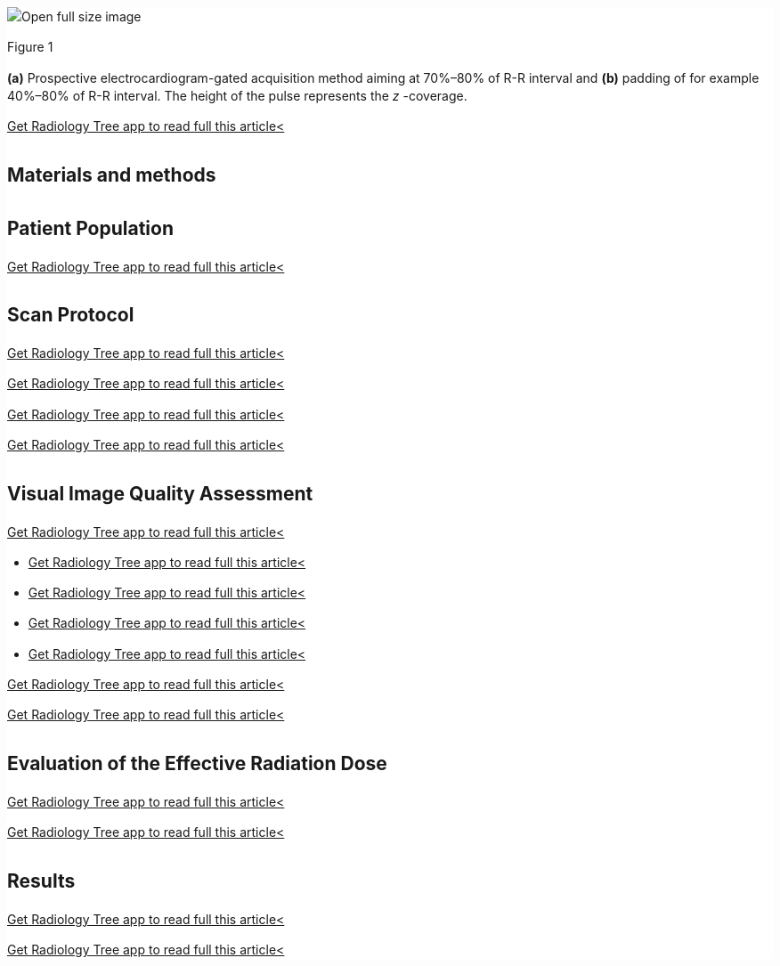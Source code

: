 ![](https://d1niluoi1dd30v.cloudfront.net/10766332/S1076633211X00077/S1076633211001978/gr1.jpg?Signature=B57D-YIB27RdRKyvejRGerkvEWxJ1Z2mcustJ3U%7EfOmkuxKAa2PytzvJn2I8ANuf0rjzNrYp3wSTzLJw2N7ssKEWkqbiHZrMgiwsTJAB1vE9oaHSiMqDQwAeXK2Qm0wBoE0p63l2XPIAQR5XgmIpbWXwp9boZ-2AbD9onY8bZ1Y_&Expires=1669564937&Key-Pair-Id=APKAICLNFGBCWWYGVIZQ)Open full size image

Figure 1


**(a)** Prospective electrocardiogram-gated acquisition method aiming at 70%–80% of R-R interval and **(b)** padding of for example 40%–80% of R-R interval. The height of the pulse represents the _z_ -coverage.


[Get Radiology Tree app to read full this article<](https://clinicalpub.com/app)

## Materials and methods

## Patient Population

[Get Radiology Tree app to read full this article<](https://clinicalpub.com/app)

## Scan Protocol

[Get Radiology Tree app to read full this article<](https://clinicalpub.com/app)

[Get Radiology Tree app to read full this article<](https://clinicalpub.com/app)

[Get Radiology Tree app to read full this article<](https://clinicalpub.com/app)

[Get Radiology Tree app to read full this article<](https://clinicalpub.com/app)

## Visual Image Quality Assessment

[Get Radiology Tree app to read full this article<](https://clinicalpub.com/app)

- [Get Radiology Tree app to read full this article<](https://clinicalpub.com/app)

- [Get Radiology Tree app to read full this article<](https://clinicalpub.com/app)

- [Get Radiology Tree app to read full this article<](https://clinicalpub.com/app)

- [Get Radiology Tree app to read full this article<](https://clinicalpub.com/app)


[Get Radiology Tree app to read full this article<](https://clinicalpub.com/app)

[Get Radiology Tree app to read full this article<](https://clinicalpub.com/app)

## Evaluation of the Effective Radiation Dose

[Get Radiology Tree app to read full this article<](https://clinicalpub.com/app)

[Get Radiology Tree app to read full this article<](https://clinicalpub.com/app)

## Results

[Get Radiology Tree app to read full this article<](https://clinicalpub.com/app)

[Get Radiology Tree app to read full this article<](https://clinicalpub.com/app)
